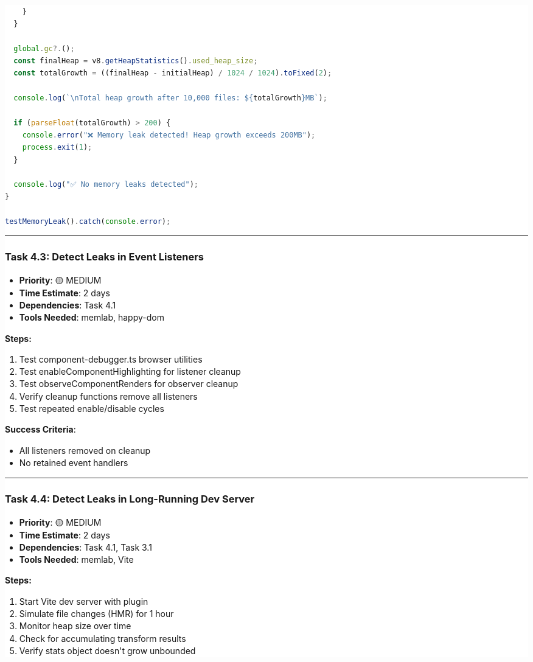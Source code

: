 ```javascript
    }
  }

  global.gc?.();
  const finalHeap = v8.getHeapStatistics().used_heap_size;
  const totalGrowth = ((finalHeap - initialHeap) / 1024 / 1024).toFixed(2);

  console.log(`\nTotal heap growth after 10,000 files: ${totalGrowth}MB`);

  if (parseFloat(totalGrowth) > 200) {
    console.error("❌ Memory leak detected! Heap growth exceeds 200MB");
    process.exit(1);
  }

  console.log("✅ No memory leaks detected");
}

testMemoryLeak().catch(console.error);
```

---

### Task 4.3: Detect Leaks in Event Listeners

- **Priority**: 🟡 MEDIUM
- **Time Estimate**: 2 days
- **Dependencies**: Task 4.1
- **Tools Needed**: memlab, happy-dom

**Steps:**

1. Test component-debugger.ts browser utilities
2. Test enableComponentHighlighting for listener cleanup
3. Test observeComponentRenders for observer cleanup
4. Verify cleanup functions remove all listeners
5. Test repeated enable/disable cycles

**Success Criteria**:

- All listeners removed on cleanup
- No retained event handlers

---

### Task 4.4: Detect Leaks in Long-Running Dev Server

- **Priority**: 🟡 MEDIUM
- **Time Estimate**: 2 days
- **Dependencies**: Task 4.1, Task 3.1
- **Tools Needed**: memlab, Vite

**Steps:**

1. Start Vite dev server with plugin
2. Simulate file changes (HMR) for 1 hour
3. Monitor heap size over time
4. Check for accumulating transform results
5. Verify stats object doesn't grow unbounded
